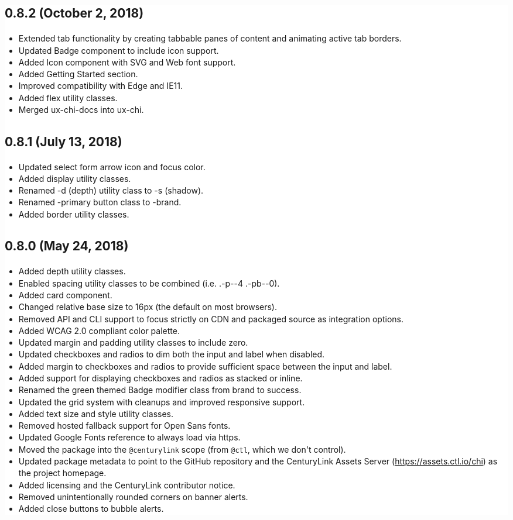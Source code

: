 ## 0.8.2 (October 2, 2018)

- Extended tab functionality by creating tabbable panes of content and animating active tab borders.
- Updated Badge component to include icon support.
- Added Icon component with SVG and Web font support.
- Added Getting Started section.
- Improved compatibility with Edge and IE11.
- Added flex utility classes.
- Merged ux-chi-docs into ux-chi.

## 0.8.1 (July 13, 2018)

- Updated select form arrow icon and focus color.
- Added display utility classes.
- Renamed -d (depth) utility class to -s (shadow).
- Renamed -primary button class to -brand.
- Added border utility classes.

## 0.8.0 (May 24, 2018)

- Added depth utility classes.
- Enabled spacing utility classes to be combined (i.e. .-p--4 .-pb--0).
- Added card component.
- Changed relative base size to 16px (the default on most browsers).
- Removed API and CLI support to focus strictly on CDN and packaged source as integration options.
- Added WCAG 2.0 compliant color palette.
- Updated margin and padding utility classes to include zero.
- Updated checkboxes and radios to dim both the input and label when disabled.
- Added margin to checkboxes and radios to provide sufficient space between the input and label.
- Added support for displaying checkboxes and radios as stacked or inline.
- Renamed the green themed Badge modifier class from brand to success.
- Updated the grid system with cleanups and improved responsive support.
- Added text size and style utility classes.
- Removed hosted fallback support for Open Sans fonts.
- Updated Google Fonts reference to always load via https.
- Moved the package into the `@centurylink` scope (from `@ctl`, which we don't control).
- Updated package metadata to point to the GitHub repository and the CenturyLink Assets Server (https://assets.ctl.io/chi) as the project homepage.
- Added licensing and the CenturyLink contributor notice.
- Removed unintentionally rounded corners on banner alerts.
- Added close buttons to bubble alerts.
